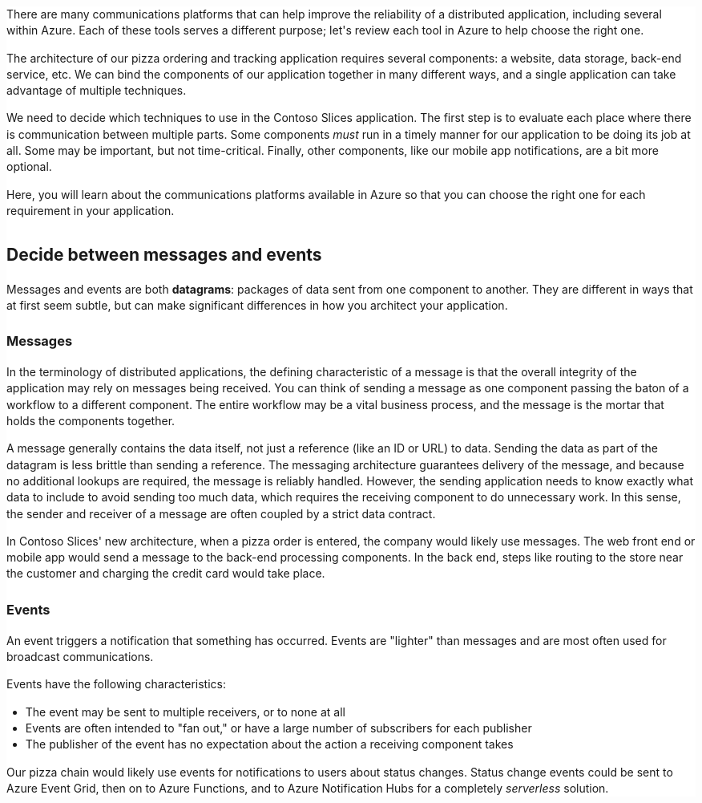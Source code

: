 There are many communications platforms that can help improve the reliability of a distributed application, including several within Azure. Each of these tools serves a different purpose; let's review each tool in Azure to help choose the right one.

The architecture of our pizza ordering and tracking application requires several components: a website, data storage, back-end service, etc. We can bind the components of our application together in many different ways, and a single application can take advantage of multiple techniques. 

We need to decide which techniques to use in the Contoso Slices application. The first step is to evaluate each place where there is communication between multiple parts. Some components _must_ run in a timely manner for our application to be doing its job at all. Some may be important, but not time-critical. Finally, other components, like our mobile app notifications, are a bit more optional.

Here, you will learn about the communications platforms available in Azure so that you can choose the right one for each requirement in your application.

## Decide between messages and events

Messages and events are both **datagrams**: packages of data sent from one component to another. They are different in ways that at first seem subtle, but can make significant differences in how you architect your application.

### Messages

In the terminology of distributed applications, the defining characteristic of a message is that the overall integrity of the application may rely on messages being received. You can think of sending a message as one component passing the baton of a workflow to a different component. The entire workflow may be a vital business process, and the message is the mortar that holds the components together.

A message generally contains the data itself, not just a reference (like an ID or URL) to data. Sending the data as part of the datagram is less brittle than sending a reference. The messaging architecture guarantees delivery of the message, and because no additional lookups are required, the message is reliably handled. However, the sending application needs to know exactly what data to include to avoid sending too much data, which requires the receiving component to do unnecessary work. In this sense, the sender and receiver of a message are often coupled by a strict data contract.

In Contoso Slices' new architecture, when a pizza order is entered, the company would likely use messages. The web front end or mobile app would send a message to the back-end processing components. In the back end, steps like routing to the store near the customer and charging the credit card would take place.

### Events

An event triggers a notification that something has occurred. Events are "lighter" than messages and are most often used for broadcast communications.

Events have the following characteristics:

* The event may be sent to multiple receivers, or to none at all
* Events are often intended to "fan out," or have a large number of subscribers for each publisher
* The publisher of the event has no expectation about the action a receiving component takes

Our pizza chain would likely use events for notifications to users about status changes. Status change events could be sent to Azure Event Grid, then on to Azure Functions, and to Azure Notification Hubs for a completely _serverless_ solution.
